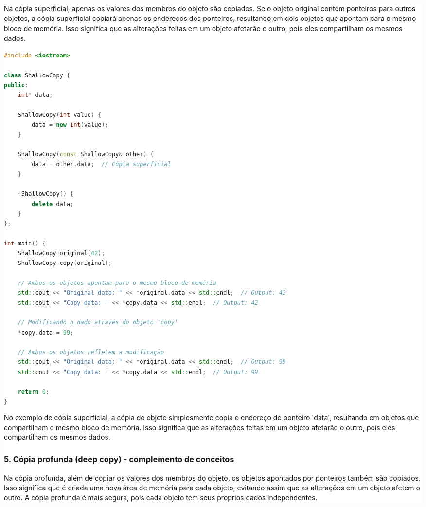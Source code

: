 Na cópia superficial, apenas os valores dos membros do objeto são copiados. Se o objeto original contém ponteiros para outros objetos, a cópia superficial copiará apenas os endereços dos ponteiros, resultando em dois objetos que apontam para o mesmo bloco de memória. Isso significa que as alterações feitas em um objeto afetarão o outro, pois eles compartilham os mesmos dados.

```cpp
#include <iostream>

class ShallowCopy {
public:
    int* data;

    ShallowCopy(int value) {
        data = new int(value);
    }

    ShallowCopy(const ShallowCopy& other) {
        data = other.data;  // Cópia superficial
    }

    ~ShallowCopy() {
        delete data;
    }
};

int main() {
    ShallowCopy original(42);
    ShallowCopy copy(original);

    // Ambos os objetos apontam para o mesmo bloco de memória
    std::cout << "Original data: " << *original.data << std::endl;  // Output: 42
    std::cout << "Copy data: " << *copy.data << std::endl;  // Output: 42

    // Modificando o dado através do objeto 'copy'
    *copy.data = 99;

    // Ambos os objetos refletem a modificação
    std::cout << "Original data: " << *original.data << std::endl;  // Output: 99
    std::cout << "Copy data: " << *copy.data << std::endl;  // Output: 99

    return 0;
}
```
No exemplo de cópia superficial, a cópia do objeto simplesmente copia o endereço do ponteiro 'data', resultando em objetos que compartilham o mesmo bloco de memória. Isso significa que as alterações feitas em um objeto afetarão o outro, pois eles compartilham os mesmos dados.

### 5. Cópia profunda (deep copy) - complemento de conceitos
Na cópia profunda, além de copiar os valores dos membros do objeto, os objetos apontados por ponteiros também são copiados. Isso significa que é criada uma nova área de memória para cada objeto, evitando assim que as alterações em um objeto afetem o outro. A cópia profunda é mais segura, pois cada objeto tem seus próprios dados independentes.
